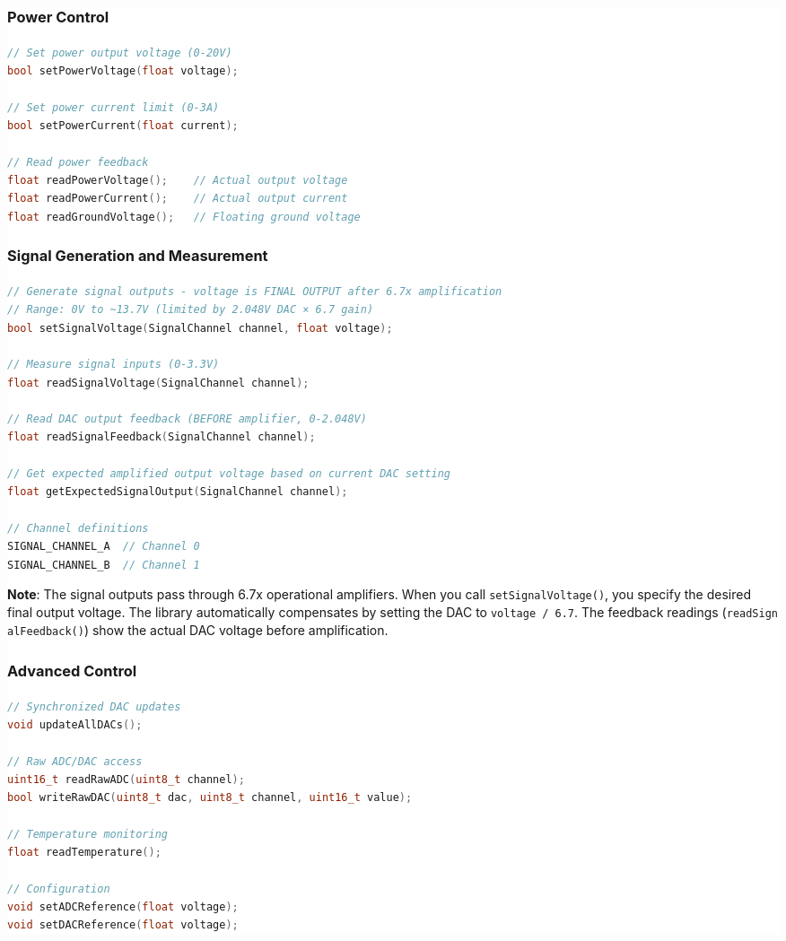 ### Power Control

```cpp
// Set power output voltage (0-20V)
bool setPowerVoltage(float voltage);

// Set power current limit (0-3A)  
bool setPowerCurrent(float current);

// Read power feedback
float readPowerVoltage();    // Actual output voltage
float readPowerCurrent();    // Actual output current
float readGroundVoltage();   // Floating ground voltage
```

### Signal Generation and Measurement

```cpp
// Generate signal outputs - voltage is FINAL OUTPUT after 6.7x amplification
// Range: 0V to ~13.7V (limited by 2.048V DAC × 6.7 gain)
bool setSignalVoltage(SignalChannel channel, float voltage);

// Measure signal inputs (0-3.3V)
float readSignalVoltage(SignalChannel channel);

// Read DAC output feedback (BEFORE amplifier, 0-2.048V)
float readSignalFeedback(SignalChannel channel);

// Get expected amplified output voltage based on current DAC setting
float getExpectedSignalOutput(SignalChannel channel);

// Channel definitions
SIGNAL_CHANNEL_A  // Channel 0
SIGNAL_CHANNEL_B  // Channel 1
```

**Note**: The signal outputs pass through 6.7x operational amplifiers. When you call 
`setSignalVoltage()`, you specify the desired final output voltage. The library 
automatically compensates by setting the DAC to `voltage / 6.7`. The feedback 
readings (`readSignalFeedback()`) show the actual DAC voltage before amplification.

### Advanced Control

```cpp
// Synchronized DAC updates
void updateAllDACs();

// Raw ADC/DAC access
uint16_t readRawADC(uint8_t channel);
bool writeRawDAC(uint8_t dac, uint8_t channel, uint16_t value);

// Temperature monitoring
float readTemperature();

// Configuration
void setADCReference(float voltage);
void setDACReference(float voltage);
```
